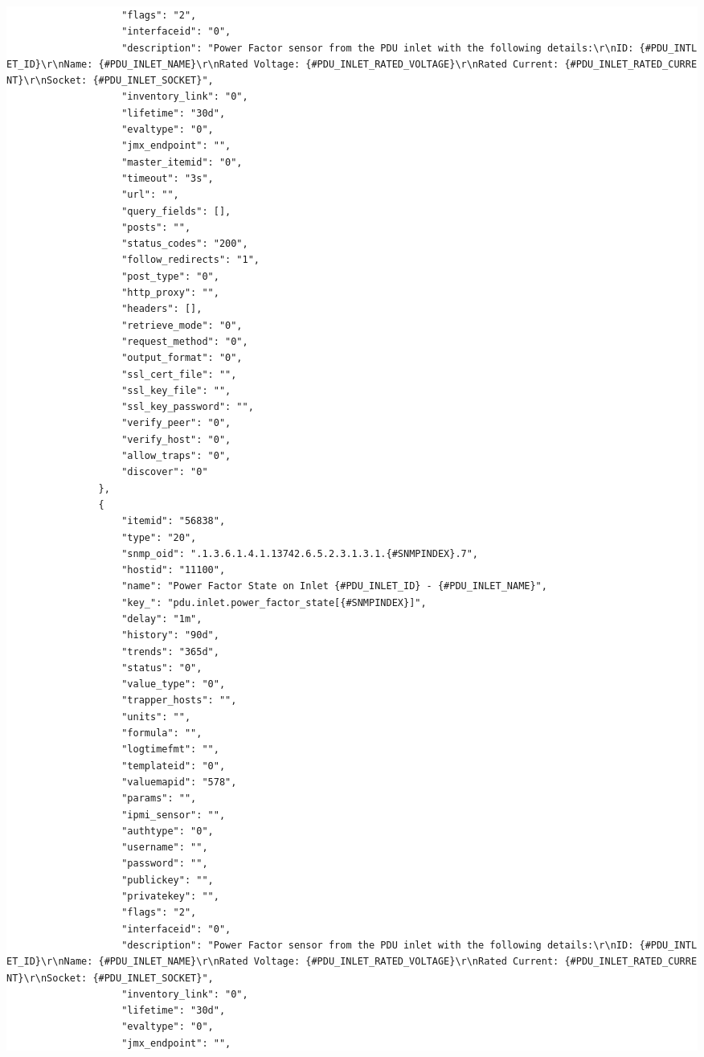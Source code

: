                        "flags": "2",
                        "interfaceid": "0",
                        "description": "Power Factor sensor from the PDU inlet with the following details:\r\nID: {#PDU_INTLET_ID}\r\nName: {#PDU_INLET_NAME}\r\nRated Voltage: {#PDU_INLET_RATED_VOLTAGE}\r\nRated Current: {#PDU_INLET_RATED_CURRENT}\r\nSocket: {#PDU_INLET_SOCKET}",
                        "inventory_link": "0",
                        "lifetime": "30d",
                        "evaltype": "0",
                        "jmx_endpoint": "",
                        "master_itemid": "0",
                        "timeout": "3s",
                        "url": "",
                        "query_fields": [],
                        "posts": "",
                        "status_codes": "200",
                        "follow_redirects": "1",
                        "post_type": "0",
                        "http_proxy": "",
                        "headers": [],
                        "retrieve_mode": "0",
                        "request_method": "0",
                        "output_format": "0",
                        "ssl_cert_file": "",
                        "ssl_key_file": "",
                        "ssl_key_password": "",
                        "verify_peer": "0",
                        "verify_host": "0",
                        "allow_traps": "0",
                        "discover": "0"
                    },
                    {
                        "itemid": "56838",
                        "type": "20",
                        "snmp_oid": ".1.3.6.1.4.1.13742.6.5.2.3.1.3.1.{#SNMPINDEX}.7",
                        "hostid": "11100",
                        "name": "Power Factor State on Inlet {#PDU_INLET_ID} - {#PDU_INLET_NAME}",
                        "key_": "pdu.inlet.power_factor_state[{#SNMPINDEX}]",
                        "delay": "1m",
                        "history": "90d",
                        "trends": "365d",
                        "status": "0",
                        "value_type": "0",
                        "trapper_hosts": "",
                        "units": "",
                        "formula": "",
                        "logtimefmt": "",
                        "templateid": "0",
                        "valuemapid": "578",
                        "params": "",
                        "ipmi_sensor": "",
                        "authtype": "0",
                        "username": "",
                        "password": "",
                        "publickey": "",
                        "privatekey": "",
                        "flags": "2",
                        "interfaceid": "0",
                        "description": "Power Factor sensor from the PDU inlet with the following details:\r\nID: {#PDU_INTLET_ID}\r\nName: {#PDU_INLET_NAME}\r\nRated Voltage: {#PDU_INLET_RATED_VOLTAGE}\r\nRated Current: {#PDU_INLET_RATED_CURRENT}\r\nSocket: {#PDU_INLET_SOCKET}",
                        "inventory_link": "0",
                        "lifetime": "30d",
                        "evaltype": "0",
                        "jmx_endpoint": "",